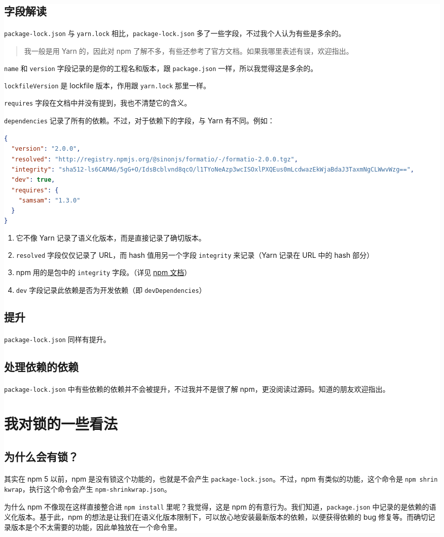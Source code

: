 ## 字段解读

`package-lock.json` 与 `yarn.lock` 相比，`package-lock.json` 多了一些字段，不过我个人认为有些是多余的。

> 我一般是用 Yarn 的，因此对 npm 了解不多，有些还参考了官方文档。如果我哪里表述有误，欢迎指出。

`name` 和 `version` 字段记录的是你的工程名和版本，跟 `package.json` 一样，所以我觉得这是多余的。

`lockfileVersion` 是 lockfile 版本，作用跟 `yarn.lock` 那里一样。

`requires` 字段在文档中并没有提到，我也不清楚它的含义。

`dependencies` 记录了所有的依赖。不过，对于依赖下的字段，与 Yarn 有不同。例如：

```json
{
  "version": "2.0.0",
  "resolved": "http://registry.npmjs.org/@sinonjs/formatio/-/formatio-2.0.0.tgz",
  "integrity": "sha512-ls6CAMA6/5gG+O/IdsBcblvnd8qcO/l1TYoNeAzp3wcISOxlPXQEus0mLcdwazEkWjaBdaJ3TaxmNgCLWwvWzg==",
  "dev": true,
  "requires": {
    "samsam": "1.3.0"
  }
}
```

1. 它不像 Yarn 记录了语义化版本，而是直接记录了确切版本。

2. `resolved` 字段仅仅记录了 URL，而 hash 值用另一个字段 `integrity` 来记录（Yarn 记录在 URL 中的 hash 部分）

3. npm 用的是包中的 `integrity` 字段。（详见 [npm 文档](https://docs.npmjs.com/files/package-lock.json#integrity)）

4. `dev` 字段记录此依赖是否为开发依赖（即 `devDependencies`）



## 提升

`package-lock.json` 同样有提升。

## 处理依赖的依赖

`package-lock.json` 中有些依赖的依赖并不会被提升，不过我并不是很了解 npm，更没阅读过源码。知道的朋友欢迎指出。

# 我对锁的一些看法

## 为什么会有锁？

其实在 npm 5 以前，npm 是没有锁这个功能的，也就是不会产生 `package-lock.json`。不过，npm 有类似的功能，这个命令是 `npm shrinkwrap`，执行这个命令会产生 `npm-shrinkwrap.json`。

为什么 npm 不像现在这样直接整合进 `npm install` 里呢？我觉得，这是 npm 的有意行为。我们知道，`package.json` 中记录的是依赖的语义化版本。基于此，npm 的想法是让我们在语义化版本限制下，可以放心地安装最新版本的依赖，以便获得依赖的 bug 修复等。而确切记录版本是个不太需要的功能，因此单独放在一个命令里。
